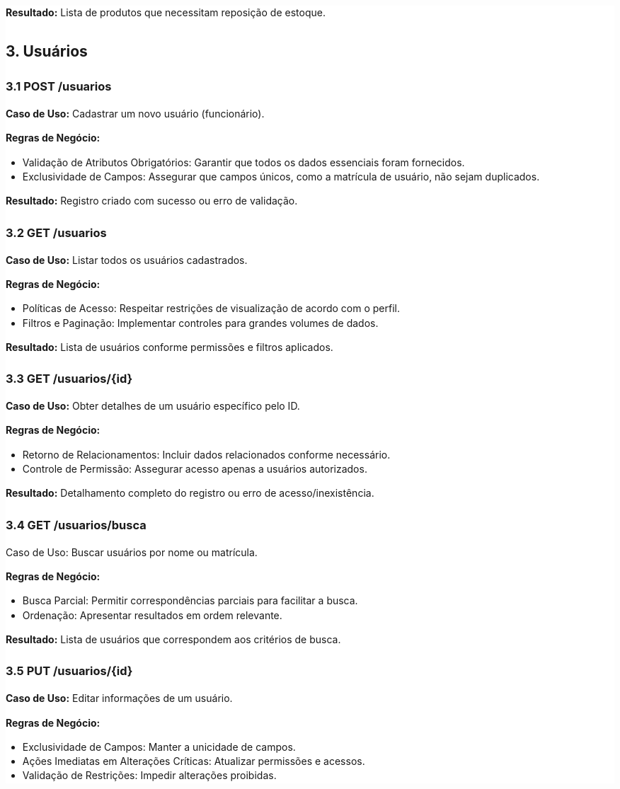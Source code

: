 **Resultado:** Lista de produtos que necessitam reposição de estoque.

## 3. Usuários

### 3.1 POST /usuarios

**Caso de Uso:** Cadastrar um novo usuário (funcionário).

**Regras de Negócio:**

- Validação de Atributos Obrigatórios: Garantir que todos os dados essenciais foram fornecidos.
- Exclusividade de Campos: Assegurar que campos únicos, como a matrícula de usuário, não sejam duplicados.

**Resultado:** Registro criado com sucesso ou erro de validação.

### 3.2 GET /usuarios

**Caso de Uso:** Listar todos os usuários cadastrados.

**Regras de Negócio:**

- Políticas de Acesso: Respeitar restrições de visualização de acordo com o perfil.
- Filtros e Paginação: Implementar controles para grandes volumes de dados.

**Resultado:** Lista de usuários conforme permissões e filtros aplicados.

### 3.3 GET /usuarios/{id}

**Caso de Uso:** Obter detalhes de um usuário específico pelo ID.

**Regras de Negócio:**

- Retorno de Relacionamentos: Incluir dados relacionados conforme necessário.
- Controle de Permissão: Assegurar acesso apenas a usuários autorizados.

**Resultado:** Detalhamento completo do registro ou erro de acesso/inexistência.

### 3.4 GET /usuarios/busca

Caso de Uso: Buscar usuários por nome ou matrícula.

**Regras de Negócio:**

- Busca Parcial: Permitir correspondências parciais para facilitar a busca.
- Ordenação: Apresentar resultados em ordem relevante.

**Resultado:** Lista de usuários que correspondem aos critérios de busca.

### 3.5 PUT /usuarios/{id}

**Caso de Uso:** Editar informações de um usuário.

**Regras de Negócio:**

- Exclusividade de Campos: Manter a unicidade de campos.
- Ações Imediatas em Alterações Críticas: Atualizar permissões e acessos.
- Validação de Restrições: Impedir alterações proibidas.
